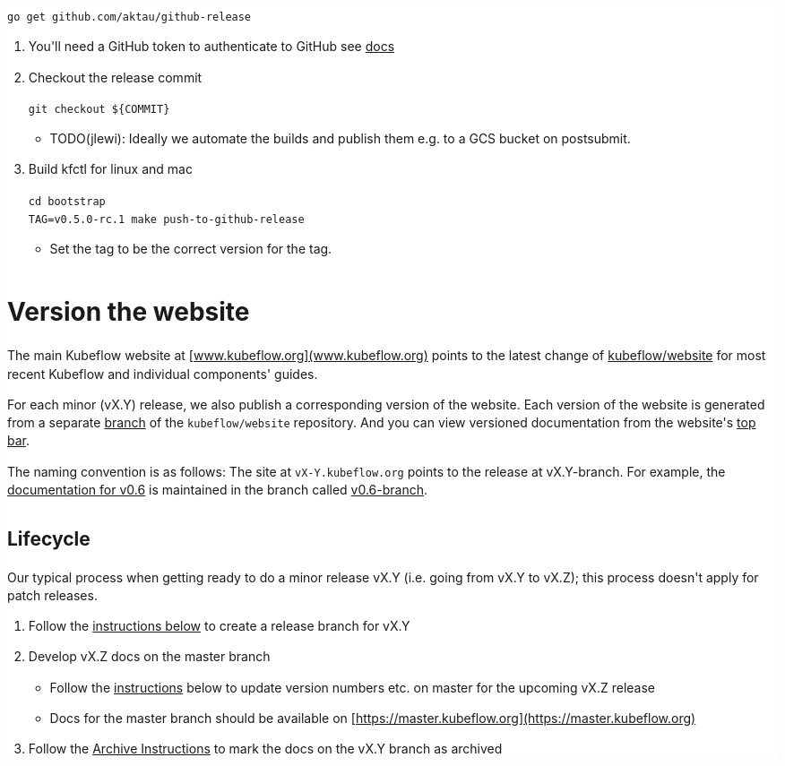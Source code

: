    ```
   go get github.com/aktau/github-release
   ```

1. You'll need a GitHub token to authenticate to GitHub see [docs](https://github.com/aktau/github-release)

1. Checkout the release commit

   ```
   git checkout ${COMMIT}
   ```

   * TODO(jlewi): Ideally we automate the builds and publish them e.g. to a GCS bucket on postsubmit.

1. Build kfctl for linux and mac

   ```
   cd bootstrap
   TAG=v0.5.0-rc.1 make push-to-github-release
   ```
   * Set the tag to be the correct version for the tag.

# Version the website

The main Kubeflow website at [www.kubeflow.org](www.kubeflow.org) points to the latest change of 
[kubeflow/website](https://github.com/kubeflow/website) for most recent Kubeflow and individual 
components' guides.

For each minor (vX.Y) release, we also publish a corresponding version of the 
website. Each version of the website is generated from a separate 
[branch](https://github.com/kubeflow/website/branches)
of the `kubeflow/website` repository. And you can view versioned documentation from the website's
[top bar](https://user-images.githubusercontent.com/37026441/137779544-dbf6b689-e6d8-43e6-9b31-a05c0502c464.png).

The naming convention is as follows:
The site at `vX-Y.kubeflow.org` points to the release at vX.Y-branch.
For example, the [documentation for v0.6](https://v0-6.kubeflow.org) is 
maintained in the branch called
[v0.6-branch](https://github.com/kubeflow/website/tree/v0.6-branch).

## Lifecycle

Our typical process when getting ready to do a minor release vX.Y 
(i.e. going from vX.Y to vX.Z); this process doesn't apply for patch releases.

1. Follow the [instructions below](#create-website-branch) to create a release branch for vX.Y
1. Develop vX.Z docs on the master branch

   * Follow the [instructions](#prepare-docs) below to update version numbers etc. on master for the upcoming vX.Z release

   * Docs for the master branch should be available on [https://master.kubeflow.org](https://master.kubeflow.org)
  
1.  Follow the [Archive Instructions](#archive) to mark the docs on the vX.Y branch as archived
